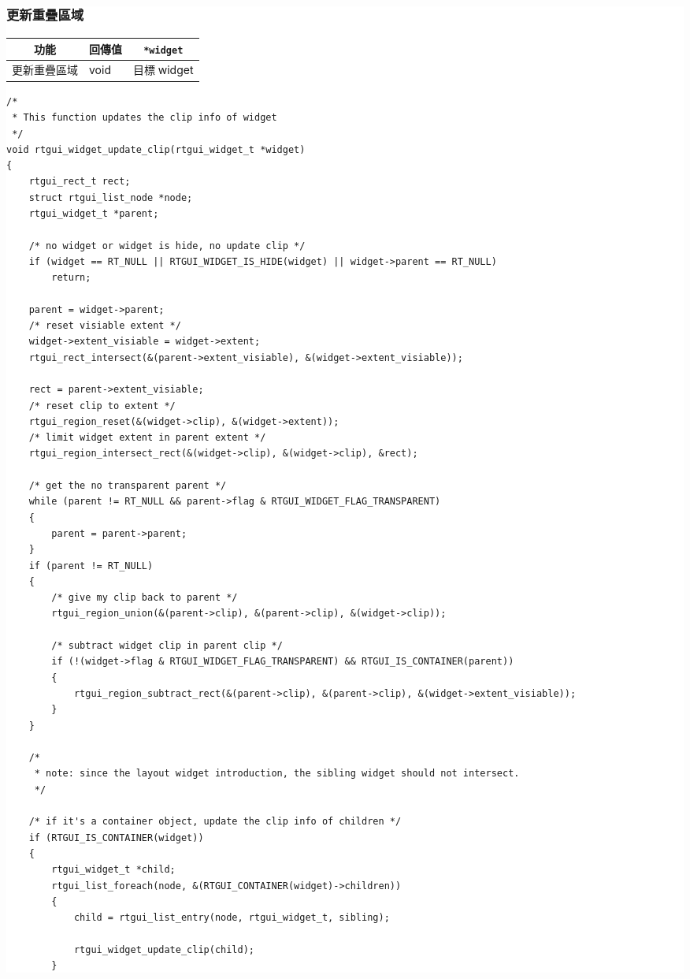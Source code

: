 ### 更新重疊區域

| 功能 | 回傳值 | `*widget` |
| --- | ------ | --------- |
| 更新重疊區域 | void | 目標 widget |

```c=531
/*
 * This function updates the clip info of widget
 */
void rtgui_widget_update_clip(rtgui_widget_t *widget)
{
    rtgui_rect_t rect;
    struct rtgui_list_node *node;
    rtgui_widget_t *parent;

    /* no widget or widget is hide, no update clip */
    if (widget == RT_NULL || RTGUI_WIDGET_IS_HIDE(widget) || widget->parent == RT_NULL)
        return;

    parent = widget->parent;
    /* reset visiable extent */
    widget->extent_visiable = widget->extent;
    rtgui_rect_intersect(&(parent->extent_visiable), &(widget->extent_visiable));

    rect = parent->extent_visiable;
    /* reset clip to extent */
    rtgui_region_reset(&(widget->clip), &(widget->extent));
    /* limit widget extent in parent extent */
    rtgui_region_intersect_rect(&(widget->clip), &(widget->clip), &rect);

    /* get the no transparent parent */
    while (parent != RT_NULL && parent->flag & RTGUI_WIDGET_FLAG_TRANSPARENT)
    {
        parent = parent->parent;
    }
    if (parent != RT_NULL)
    {
        /* give my clip back to parent */
        rtgui_region_union(&(parent->clip), &(parent->clip), &(widget->clip));

        /* subtract widget clip in parent clip */
        if (!(widget->flag & RTGUI_WIDGET_FLAG_TRANSPARENT) && RTGUI_IS_CONTAINER(parent))
        {
            rtgui_region_subtract_rect(&(parent->clip), &(parent->clip), &(widget->extent_visiable));
        }
    }

    /*
     * note: since the layout widget introduction, the sibling widget should not intersect.
     */

    /* if it's a container object, update the clip info of children */
    if (RTGUI_IS_CONTAINER(widget))
    {
        rtgui_widget_t *child;
        rtgui_list_foreach(node, &(RTGUI_CONTAINER(widget)->children))
        {
            child = rtgui_list_entry(node, rtgui_widget_t, sibling);

            rtgui_widget_update_clip(child);
        }
```